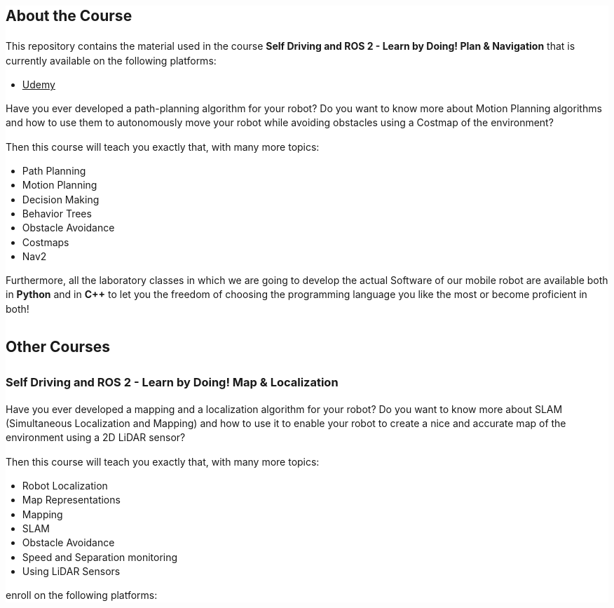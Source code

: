   
## About the Course
This repository contains the material used in the course **Self Driving and ROS 2 - Learn by Doing! Plan & Navigation** that is currently available on the following platforms:
* [Udemy](https://www.udemy.com/course/self-driving-and-ros-2-learn-by-doing-plan-navigation/?referralCode=1F6AFF9E9A8E7D5D057A)

Have you ever developed a path-planning algorithm for your robot?
Do you want to know more about Motion Planning algorithms and how to use them to autonomously move your robot while avoiding obstacles using a Costmap of the environment?

Then this course will teach you exactly that, with many more topics:
* Path Planning
* Motion Planning
* Decision Making
* Behavior Trees
* Obstacle Avoidance
* Costmaps
* Nav2

Furthermore, all the laboratory classes in which we are going to develop the actual Software of our mobile robot are available both in **Python** and in **C++**
to let you the freedom of choosing the programming language you like the most or become proficient in both!



## Other Courses
### Self Driving and ROS 2 - Learn by Doing! Map & Localization
Have you ever developed a mapping and a localization algorithm for your robot?
Do you want to know more about SLAM (Simultaneous Localization and Mapping) and how to use it to enable your robot to create a nice and accurate map of the environment using a 2D LiDAR sensor?

Then this course will teach you exactly that, with many more topics:
* Robot Localization
* Map Representations
* Mapping
* SLAM
* Obstacle Avoidance
* Speed and Separation monitoring
* Using LiDAR Sensors

enroll on the following platforms:
<br />
<p align="center">